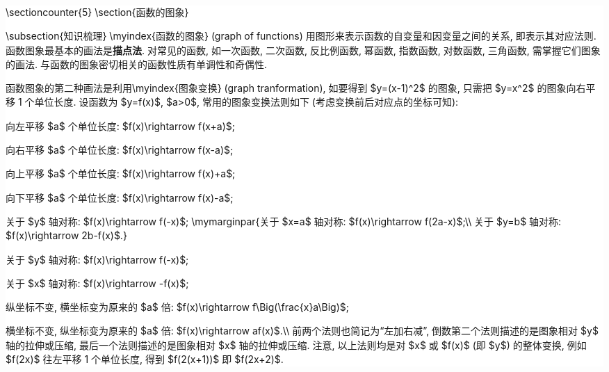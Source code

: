 </p>

<p>
\sectioncounter{5}
  \section{函数的图象}
</p>

<p>
  \subsection{知识梳理}
  \myindex{函数的图象} (graph of functions) 用图形来表示函数的自变量和因变量之间的关系, 即表示其对应法则.
  函数图象最基本的画法是<strong>描点法</strong>.  对常见的函数, 如一次函数, 二次函数, 反比例函数, 幂函数, 指数函数, 对数函数, 三角函数, 需掌握它们图象的画法. 与函数的图象密切相关的函数性质有单调性和奇偶性.
</p>

<p>
  函数图象的第二种画法是利用\myindex{图象变换} (graph tranformation), 如要得到 $y=(x-1)^2$ 的图象, 
  只需把 $y=x^2$ 的图象向右平移 1 个单位长度. 设函数为 $y=f(x)$, $a>0$,
  常用的图象变换法则如下 (考虑变换前后对应点的坐标可知):
</p>

<p>
  向左平移 $a$ 个单位长度: $f(x)\rightarrow f(x+a)$;
</p>

<p>
  向右平移 $a$ 个单位长度: $f(x)\rightarrow f(x-a)$;
</p>

<p>
  向上平移 $a$ 个单位长度: $f(x)\rightarrow f(x)+a$;
</p>

<p>
  向下平移 $a$ 个单位长度: $f(x)\rightarrow f(x)-a$;
</p>

<p>
  关于 $y$ 轴对称: $f(x)\rightarrow f(-x)$;
  \mymarginpar{关于 $x=a$ 轴对称: $f(x)\rightarrow f(2a-x)$;\\
    关于 $y=b$ 轴对称: $f(x)\rightarrow 2b-f(x)$.}
</p>

<p>
  关于 $y$ 轴对称: $f(x)\rightarrow f(-x)$;
</p>

<p>
  关于 $x$ 轴对称: $f(x)\rightarrow -f(x)$;
</p>

<p>
  纵坐标不变, 横坐标变为原来的 $a$ 倍: $f(x)\rightarrow f\Big(\frac{x}a\Big)$;
</p>

<p>
  横坐标不变, 纵坐标变为原来的 $a$ 倍: $f(x)\rightarrow af(x)$.\\
  前两个法则也简记为“左加右减”, 倒数第二个法则描述的是图象相对 $y$ 轴的拉伸或压缩,
  最后一个法则描述的是图象相对 $x$ 轴的拉伸或压缩. 
  注意, 以上法则均是对 $x$ 或 $f(x)$ (即 $y$) 的整体变换, 
  例如 $f(2x)$ 往左平移 1 个单位长度, 得到 $f(2(x+1))$ 即 $f(2x+2)$.
</p>
